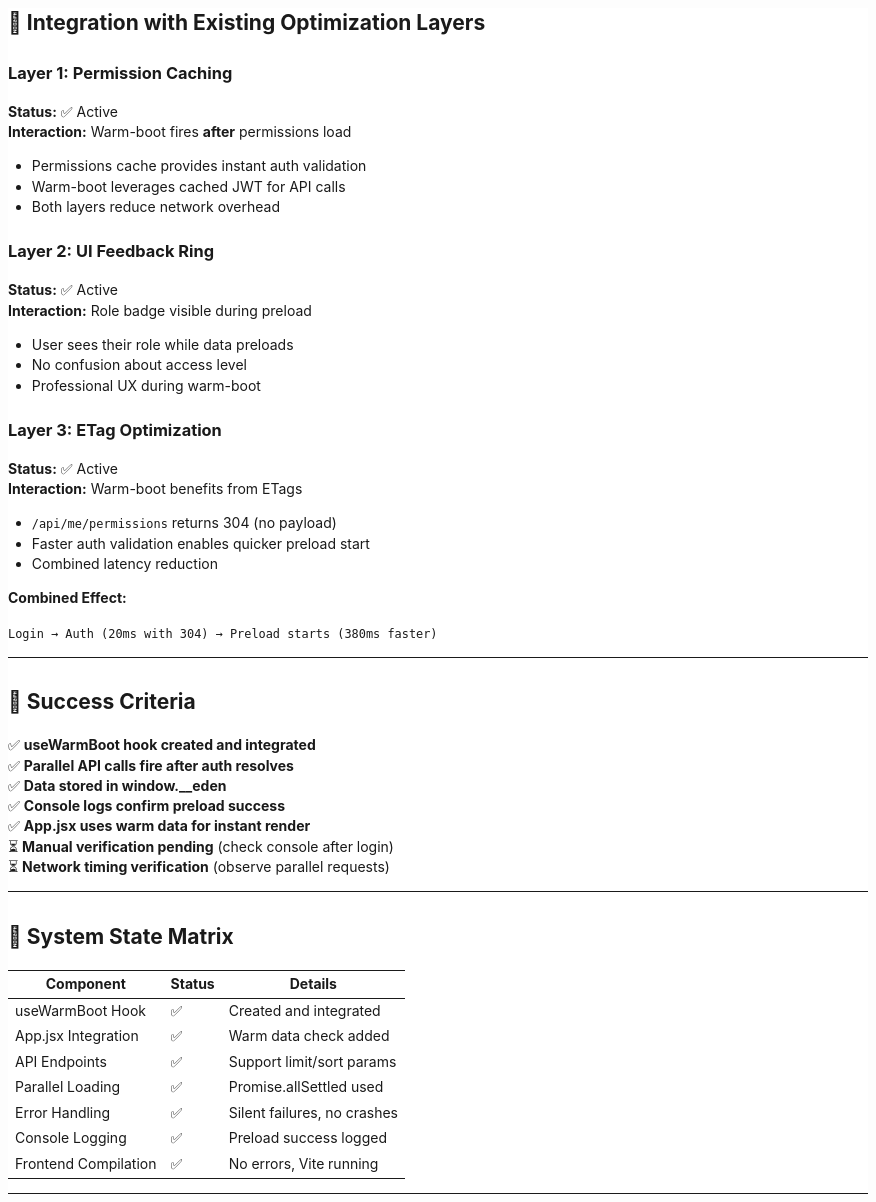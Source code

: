 
## 🎯 Integration with Existing Optimization Layers

### Layer 1: Permission Caching
**Status:** ✅ Active  
**Interaction:** Warm-boot fires **after** permissions load
- Permissions cache provides instant auth validation
- Warm-boot leverages cached JWT for API calls
- Both layers reduce network overhead

### Layer 2: UI Feedback Ring
**Status:** ✅ Active  
**Interaction:** Role badge visible during preload
- User sees their role while data preloads
- No confusion about access level
- Professional UX during warm-boot

### Layer 3: ETag Optimization
**Status:** ✅ Active  
**Interaction:** Warm-boot benefits from ETags
- `/api/me/permissions` returns 304 (no payload)
- Faster auth validation enables quicker preload start
- Combined latency reduction

**Combined Effect:**
```
Login → Auth (20ms with 304) → Preload starts (380ms faster)
```

---

## 🎯 Success Criteria

✅ **useWarmBoot hook created and integrated**  
✅ **Parallel API calls fire after auth resolves**  
✅ **Data stored in window.__eden**  
✅ **Console logs confirm preload success**  
✅ **App.jsx uses warm data for instant render**  
⏳ **Manual verification pending** (check console after login)  
⏳ **Network timing verification** (observe parallel requests)

---

## 🔄 System State Matrix

| Component | Status | Details |
|-----------|--------|---------|
| useWarmBoot Hook | ✅ | Created and integrated |
| App.jsx Integration | ✅ | Warm data check added |
| API Endpoints | ✅ | Support limit/sort params |
| Parallel Loading | ✅ | Promise.allSettled used |
| Error Handling | ✅ | Silent failures, no crashes |
| Console Logging | ✅ | Preload success logged |
| Frontend Compilation | ✅ | No errors, Vite running |

---
